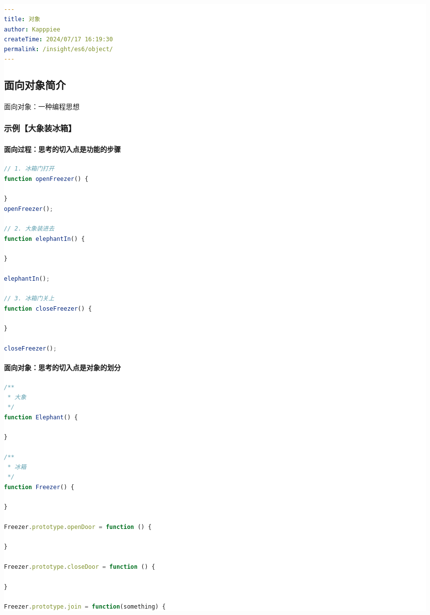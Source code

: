 ```yaml
---
title: 对象
author: Kapppiee
createTime: 2024/07/17 16:19:30
permalink: /insight/es6/object/
---
```


## 面向对象简介

面向对象：一种编程思想

### 示例【大象装冰箱】

#### 面向过程：思考的切入点是功能的步骤

```js
// 1. 冰箱门打开
function openFreezer() {

}
openFreezer();

// 2. 大象装进去
function elephantIn() {

}

elephantIn();

// 3. 冰箱门关上
function closeFreezer() {

}

closeFreezer();
```

#### 面向对象：思考的切入点是对象的划分

```js
/**
 * 大象
 */
function Elephant() {

}

/**
 * 冰箱
 */
function Freezer() {

}

Freezer.prototype.openDoor = function () {

}

Freezer.prototype.closeDoor = function () {

}

Freezer.prototype.join = function(something) {
```